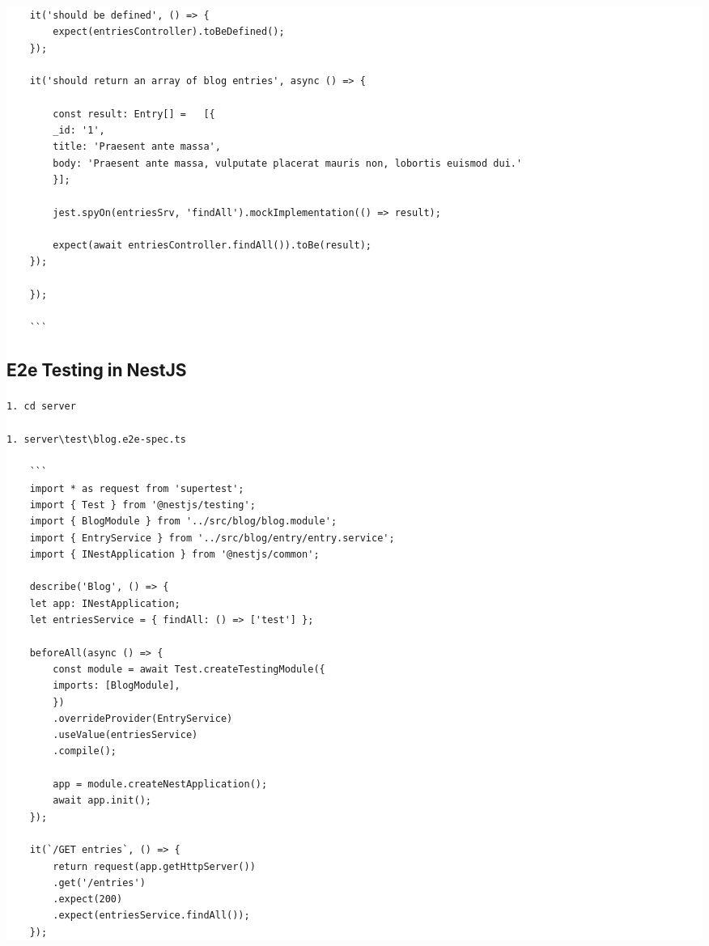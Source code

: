         it('should be defined', () => {
            expect(entriesController).toBeDefined();
        });

        it('should return an array of blog entries', async () => {
            
            const result: Entry[] =   [{
            _id: '1',
            title: 'Praesent ante massa',
            body: 'Praesent ante massa, vulputate placerat mauris non, lobortis euismod dui.'
            }];

            jest.spyOn(entriesSrv, 'findAll').mockImplementation(() => result);

            expect(await entriesController.findAll()).toBe(result);
        });

        });

        ```

## E2e Testing in NestJS

    1. cd server

    1. server\test\blog.e2e-spec.ts

        ```
        import * as request from 'supertest';
        import { Test } from '@nestjs/testing';
        import { BlogModule } from '../src/blog/blog.module';
        import { EntryService } from '../src/blog/entry/entry.service';
        import { INestApplication } from '@nestjs/common';

        describe('Blog', () => {
        let app: INestApplication;
        let entriesService = { findAll: () => ['test'] };

        beforeAll(async () => {
            const module = await Test.createTestingModule({
            imports: [BlogModule],
            })
            .overrideProvider(EntryService)
            .useValue(entriesService)
            .compile();

            app = module.createNestApplication();
            await app.init();
        });

        it(`/GET entries`, () => {
            return request(app.getHttpServer())
            .get('/entries')
            .expect(200)
            .expect(entriesService.findAll());
        });
